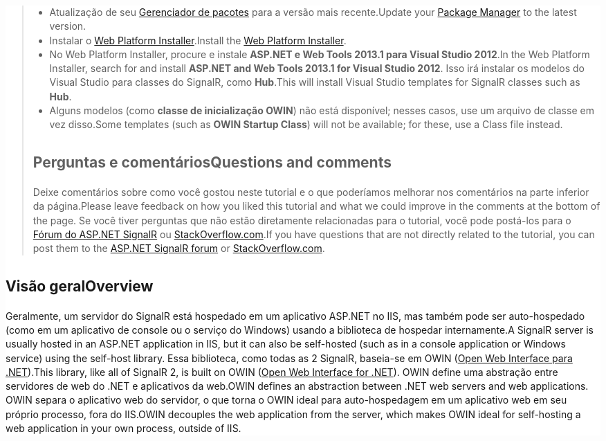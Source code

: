 > - <span data-ttu-id="b4c89-114">Atualização de seu [Gerenciador de pacotes](http://docs.nuget.org/docs/start-here/installing-nuget) para a versão mais recente.</span><span class="sxs-lookup"><span data-stu-id="b4c89-114">Update your [Package Manager](http://docs.nuget.org/docs/start-here/installing-nuget) to the latest version.</span></span>
> - <span data-ttu-id="b4c89-115">Instalar o [Web Platform Installer](https://www.microsoft.com/web/downloads/platform.aspx).</span><span class="sxs-lookup"><span data-stu-id="b4c89-115">Install the [Web Platform Installer](https://www.microsoft.com/web/downloads/platform.aspx).</span></span>
> - <span data-ttu-id="b4c89-116">No Web Platform Installer, procure e instale **ASP.NET e Web Tools 2013.1 para Visual Studio 2012**.</span><span class="sxs-lookup"><span data-stu-id="b4c89-116">In the Web Platform Installer, search for and install **ASP.NET and Web Tools 2013.1 for Visual Studio 2012**.</span></span> <span data-ttu-id="b4c89-117">Isso irá instalar os modelos do Visual Studio para classes do SignalR, como **Hub**.</span><span class="sxs-lookup"><span data-stu-id="b4c89-117">This will install Visual Studio templates for SignalR classes such as **Hub**.</span></span>
> - <span data-ttu-id="b4c89-118">Alguns modelos (como **classe de inicialização OWIN**) não está disponível; nesses casos, use um arquivo de classe em vez disso.</span><span class="sxs-lookup"><span data-stu-id="b4c89-118">Some templates (such as **OWIN Startup Class**) will not be available; for these, use a Class file instead.</span></span>
>
>
> ## <a name="questions-and-comments"></a><span data-ttu-id="b4c89-119">Perguntas e comentários</span><span class="sxs-lookup"><span data-stu-id="b4c89-119">Questions and comments</span></span>
>
> <span data-ttu-id="b4c89-120">Deixe comentários sobre como você gostou neste tutorial e o que poderíamos melhorar nos comentários na parte inferior da página.</span><span class="sxs-lookup"><span data-stu-id="b4c89-120">Please leave feedback on how you liked this tutorial and what we could improve in the comments at the bottom of the page.</span></span> <span data-ttu-id="b4c89-121">Se você tiver perguntas que não estão diretamente relacionadas para o tutorial, você pode postá-los para o [Fórum do ASP.NET SignalR](https://forums.asp.net/1254.aspx/1?ASP+NET+SignalR) ou [StackOverflow.com](http://stackoverflow.com/).</span><span class="sxs-lookup"><span data-stu-id="b4c89-121">If you have questions that are not directly related to the tutorial, you can post them to the [ASP.NET SignalR forum](https://forums.asp.net/1254.aspx/1?ASP+NET+SignalR) or [StackOverflow.com](http://stackoverflow.com/).</span></span>


## <a name="overview"></a><span data-ttu-id="b4c89-122">Visão geral</span><span class="sxs-lookup"><span data-stu-id="b4c89-122">Overview</span></span>

<span data-ttu-id="b4c89-123">Geralmente, um servidor do SignalR está hospedado em um aplicativo ASP.NET no IIS, mas também pode ser auto-hospedado (como em um aplicativo de console ou o serviço do Windows) usando a biblioteca de hospedar internamente.</span><span class="sxs-lookup"><span data-stu-id="b4c89-123">A SignalR server is usually hosted in an ASP.NET application in IIS, but it can also be self-hosted (such as in a console application or Windows service) using the self-host library.</span></span> <span data-ttu-id="b4c89-124">Essa biblioteca, como todas as 2 SignalR, baseia-se em OWIN ([Open Web Interface para .NET](http://owin.org)).</span><span class="sxs-lookup"><span data-stu-id="b4c89-124">This library, like all of SignalR 2, is built on OWIN ([Open Web Interface for .NET](http://owin.org)).</span></span> <span data-ttu-id="b4c89-125">OWIN define uma abstração entre servidores de web do .NET e aplicativos da web.</span><span class="sxs-lookup"><span data-stu-id="b4c89-125">OWIN defines an abstraction between .NET web servers and web applications.</span></span> <span data-ttu-id="b4c89-126">OWIN separa o aplicativo web do servidor, o que torna o OWIN ideal para auto-hospedagem em um aplicativo web em seu próprio processo, fora do IIS.</span><span class="sxs-lookup"><span data-stu-id="b4c89-126">OWIN decouples the web application from the server, which makes OWIN ideal for self-hosting a web application in your own process, outside of IIS.</span></span>
